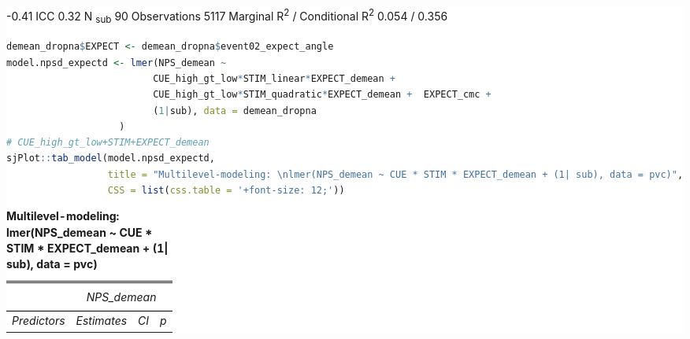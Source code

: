 <tr>
<td style=" padding:0.2cm; text-align:left; vertical-align:top; text-align:left; padding-top:0.1cm; padding-bottom:0.1cm;"></td>
<td style=" padding:0.2cm; text-align:left; vertical-align:top; padding-top:0.1cm; padding-bottom:0.1cm; text-align:center;" colspan="3">-0.41</td>

<tr>
<td style=" padding:0.2cm; text-align:left; vertical-align:top; text-align:left; padding-top:0.1cm; padding-bottom:0.1cm;">ICC</td>
<td style=" padding:0.2cm; text-align:left; vertical-align:top; padding-top:0.1cm; padding-bottom:0.1cm; text-align:center;" colspan="3">0.32</td>

<tr>
<td style=" padding:0.2cm; text-align:left; vertical-align:top; text-align:left; padding-top:0.1cm; padding-bottom:0.1cm;">N <sub>sub</sub></td>
<td style=" padding:0.2cm; text-align:left; vertical-align:top; padding-top:0.1cm; padding-bottom:0.1cm; text-align:center;" colspan="3">90</td>
<tr>
<td style=" padding:0.2cm; text-align:left; vertical-align:top; text-align:left; padding-top:0.1cm; padding-bottom:0.1cm; border-top:1px solid;">Observations</td>
<td style=" padding:0.2cm; text-align:left; vertical-align:top; padding-top:0.1cm; padding-bottom:0.1cm; text-align:center; border-top:1px solid;" colspan="3">5117</td>
</tr>
<tr>
<td style=" padding:0.2cm; text-align:left; vertical-align:top; text-align:left; padding-top:0.1cm; padding-bottom:0.1cm;">Marginal R<sup>2</sup> / Conditional R<sup>2</sup></td>
<td style=" padding:0.2cm; text-align:left; vertical-align:top; padding-top:0.1cm; padding-bottom:0.1cm; text-align:center;" colspan="3">0.054 / 0.356</td>
</tr>

</table>


```r
demean_dropna$EXPECT <- demean_dropna$event02_expect_angle
model.npsd_expectd <- lmer(NPS_demean ~ 
                          CUE_high_gt_low*STIM_linear*EXPECT_demean + 
                          CUE_high_gt_low*STIM_quadratic*EXPECT_demean +  EXPECT_cmc +
                          (1|sub), data = demean_dropna
                    )
# CUE_high_gt_low+STIM+EXPECT_demean
sjPlot::tab_model(model.npsd_expectd,
                  title = "Multilevel-modeling: \nlmer(NPS_demean ~ CUE * STIM * EXPECT_demean + (1| sub), data = pvc)",
                  CSS = list(css.table = '+font-size: 12;'))
```

<table style="border-collapse:collapse; border:none;font-size: 12;">
<caption style="font-weight: bold; text-align:left;">Multilevel-modeling: 
lmer(NPS_demean ~ CUE * STIM * EXPECT_demean + (1| sub), data = pvc)</caption>
<tr>
<th style="border-top: double; text-align:center; font-style:italic; font-weight:normal; padding:0.2cm; border-bottom:1px solid black; text-align:left; ">&nbsp;</th>
<th colspan="3" style="border-top: double; text-align:center; font-style:italic; font-weight:normal; padding:0.2cm; border-bottom:1px solid black;">NPS_demean</th>
</tr>
<tr>
<td style=" text-align:center; border-bottom:1px solid; font-style:italic; font-weight:normal; border-bottom:1px solid black; text-align:left; ">Predictors</td>
<td style=" text-align:center; border-bottom:1px solid; font-style:italic; font-weight:normal; border-bottom:1px solid black; ">Estimates</td>
<td style=" text-align:center; border-bottom:1px solid; font-style:italic; font-weight:normal; border-bottom:1px solid black; ">CI</td>
<td style=" text-align:center; border-bottom:1px solid; font-style:italic; font-weight:normal; border-bottom:1px solid black; ">p</td>
</tr>
<tr>